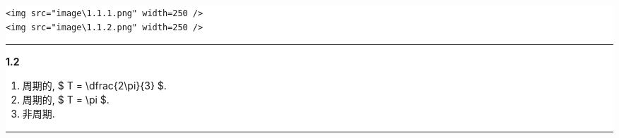     <img src="image\1.1.1.png" width=250 />
    <img src="image\1.1.2.png" width=250 />
</center>


---

**1.2**

1. 周期的, $ T = \dfrac{2\pi}{3} $.
2. 周期的, $ T = \pi $.
3. 非周期.

---
